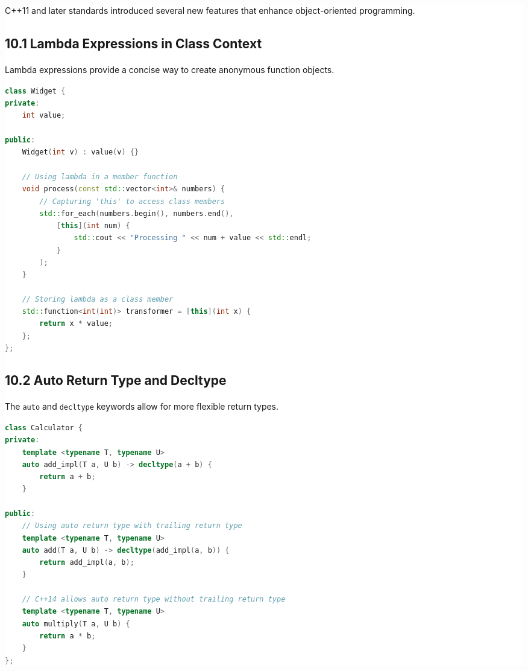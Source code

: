 C++11 and later standards introduced several new features that enhance object-oriented programming.

## 10.1 Lambda Expressions in Class Context

Lambda expressions provide a concise way to create anonymous function objects.

```cpp
class Widget {
private:
    int value;

public:
    Widget(int v) : value(v) {}

    // Using lambda in a member function
    void process(const std::vector<int>& numbers) {
        // Capturing 'this' to access class members
        std::for_each(numbers.begin(), numbers.end(),
            [this](int num) {
                std::cout << "Processing " << num + value << std::endl;
            }
        );
    }

    // Storing lambda as a class member
    std::function<int(int)> transformer = [this](int x) {
        return x * value;
    };
};
```

## 10.2 Auto Return Type and Decltype

The `auto` and `decltype` keywords allow for more flexible return types.

```cpp
class Calculator {
private:
    template <typename T, typename U>
    auto add_impl(T a, U b) -> decltype(a + b) {
        return a + b;
    }

public:
    // Using auto return type with trailing return type
    template <typename T, typename U>
    auto add(T a, U b) -> decltype(add_impl(a, b)) {
        return add_impl(a, b);
    }

    // C++14 allows auto return type without trailing return type
    template <typename T, typename U>
    auto multiply(T a, U b) {
        return a * b;
    }
};
```
